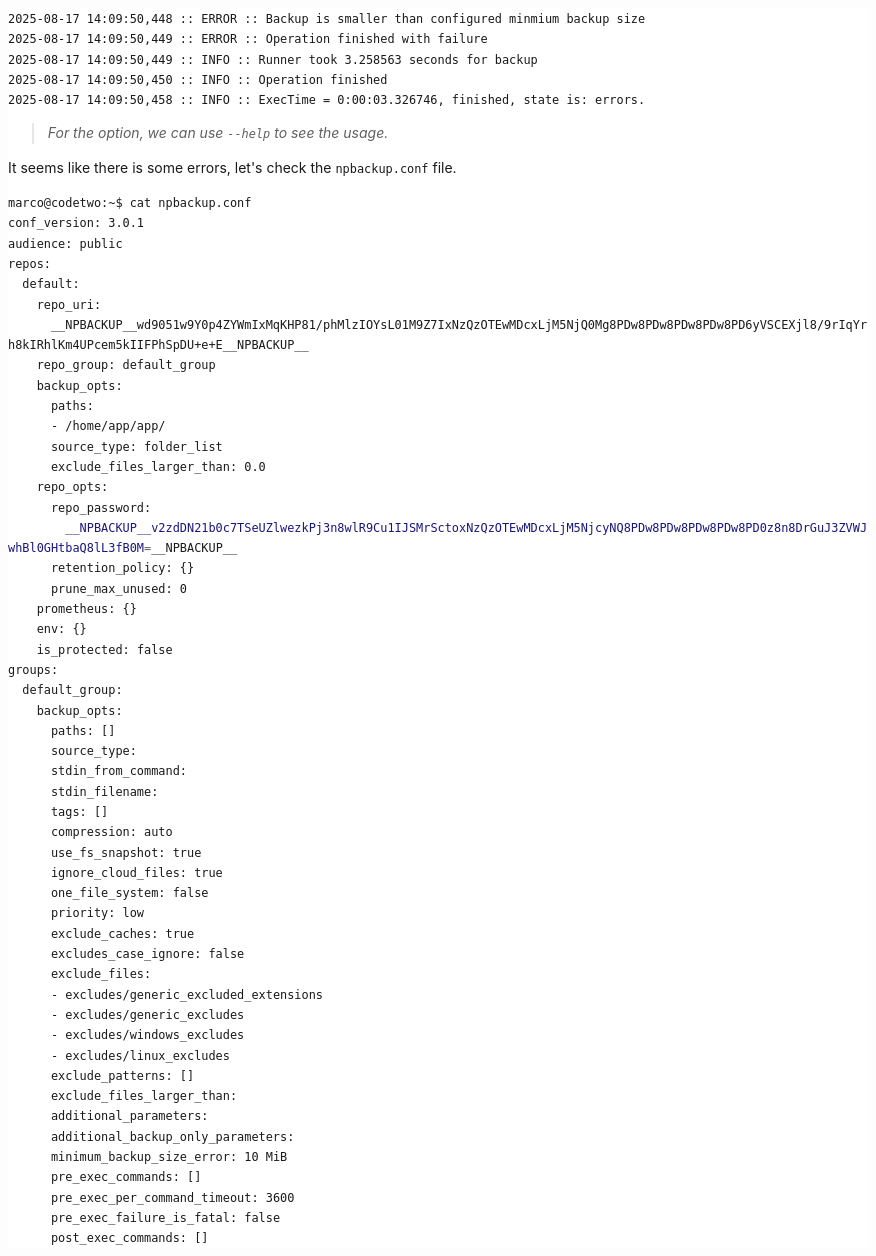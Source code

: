 ```bash
2025-08-17 14:09:50,448 :: ERROR :: Backup is smaller than configured minmium backup size
2025-08-17 14:09:50,449 :: ERROR :: Operation finished with failure
2025-08-17 14:09:50,449 :: INFO :: Runner took 3.258563 seconds for backup
2025-08-17 14:09:50,450 :: INFO :: Operation finished
2025-08-17 14:09:50,458 :: INFO :: ExecTime = 0:00:03.326746, finished, state is: errors.
```

> *For the option, we can use `--help` to see the usage.*

It seems like there is some errors, let's check the `npbackup.conf` file.

```bash
marco@codetwo:~$ cat npbackup.conf 
conf_version: 3.0.1
audience: public
repos:
  default:
    repo_uri: 
      __NPBACKUP__wd9051w9Y0p4ZYWmIxMqKHP81/phMlzIOYsL01M9Z7IxNzQzOTEwMDcxLjM5NjQ0Mg8PDw8PDw8PDw8PDw8PD6yVSCEXjl8/9rIqYrh8kIRhlKm4UPcem5kIIFPhSpDU+e+E__NPBACKUP__
    repo_group: default_group
    backup_opts:
      paths:
      - /home/app/app/
      source_type: folder_list
      exclude_files_larger_than: 0.0
    repo_opts:
      repo_password: 
        __NPBACKUP__v2zdDN21b0c7TSeUZlwezkPj3n8wlR9Cu1IJSMrSctoxNzQzOTEwMDcxLjM5NjcyNQ8PDw8PDw8PDw8PDw8PD0z8n8DrGuJ3ZVWJwhBl0GHtbaQ8lL3fB0M=__NPBACKUP__
      retention_policy: {}
      prune_max_unused: 0
    prometheus: {}
    env: {}
    is_protected: false
groups:
  default_group:
    backup_opts:
      paths: []
      source_type:
      stdin_from_command:
      stdin_filename:
      tags: []
      compression: auto
      use_fs_snapshot: true
      ignore_cloud_files: true
      one_file_system: false
      priority: low
      exclude_caches: true
      excludes_case_ignore: false
      exclude_files:
      - excludes/generic_excluded_extensions
      - excludes/generic_excludes
      - excludes/windows_excludes
      - excludes/linux_excludes
      exclude_patterns: []
      exclude_files_larger_than:
      additional_parameters:
      additional_backup_only_parameters:
      minimum_backup_size_error: 10 MiB
      pre_exec_commands: []
      pre_exec_per_command_timeout: 3600
      pre_exec_failure_is_fatal: false
      post_exec_commands: []
```